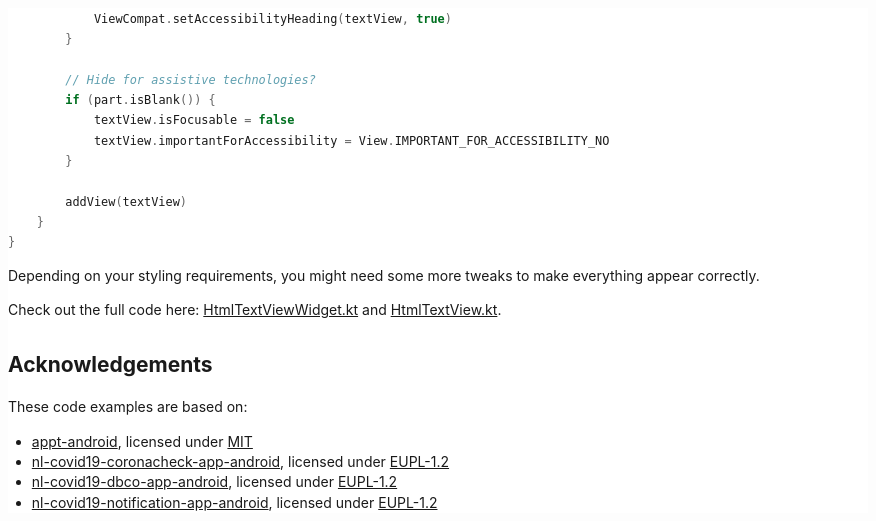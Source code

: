 ```kotlin
            ViewCompat.setAccessibilityHeading(textView, true)
        }

        // Hide for assistive technologies?
        if (part.isBlank()) {
            textView.isFocusable = false
            textView.importantForAccessibility = View.IMPORTANT_FOR_ACCESSIBILITY_NO
        }

        addView(textView)
    }
}
```

Depending on your styling requirements, you might need some more tweaks to make everything appear correctly.

Check out the full code here: [HtmlTextViewWidget.kt](https://github.com/minvws/nl-covid19-coronacheck-app-android/blob/main/design/src/main/java/nl/rijksoverheid/ctr/design/views/HtmlTextViewWidget.kt) and [HtmlTextView.kt](https://github.com/minvws/nl-covid19-coronacheck-app-android/blob/main/design/src/main/java/nl/rijksoverheid/ctr/design/views/HtmlTextView.kt).

## Acknowledgements

These code examples are based on:

- [appt-android](https://github.com/appt-nl/appt-android), licensed under [MIT](https://opensource.org/licenses/MIT)
- [nl-covid19-coronacheck-app-android](https://github.com/minvws/nl-covid19-coronacheck-app-android/commits?author=JJdeGroot), licensed under [EUPL-1.2](https://opensource.org/licenses/EUPL-1.2)
- [nl-covid19-dbco-app-android](https://github.com/minvws/nl-covid19-dbco-app-android/commits?author=JJdeGroot), licensed under [EUPL-1.2](https://opensource.org/licenses/EUPL-1.2)
- [nl-covid19-notification-app-android](https://github.com/minvws/nl-covid19-notification-app-android/commit/d8fb1167bd069304e42b0a50c6a983ce147cb7cd), licensed under [EUPL-1.2](https://opensource.org/licenses/EUPL-1.2)
